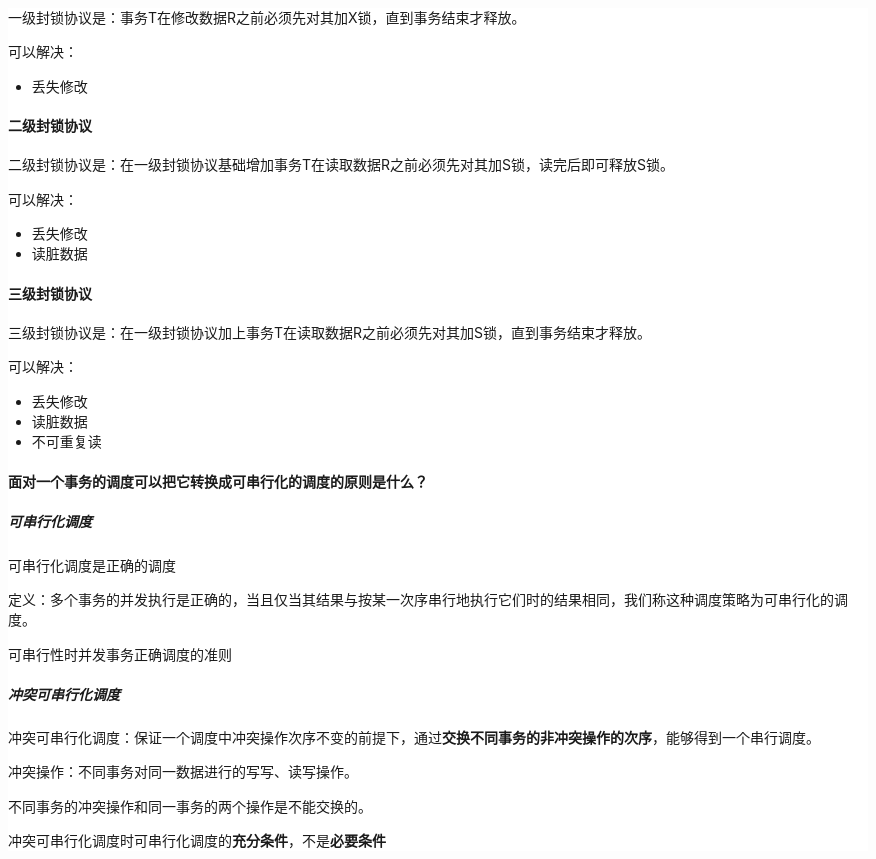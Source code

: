 一级封锁协议是：事务T在修改数据R之前必须先对其加X锁，直到事务结束才释放。

可以解决：

- 丢失修改

#### 二级封锁协议

二级封锁协议是：在一级封锁协议基础增加事务T在读取数据R之前必须先对其加S锁，读完后即可释放S锁。

可以解决：

- 丢失修改
- 读脏数据

#### 三级封锁协议

三级封锁协议是：在一级封锁协议加上事务T在读取数据R之前必须先对其加S锁，直到事务结束才释放。

可以解决：

- 丢失修改
- 读脏数据
- 不可重复读

#### 面对一个事务的调度可以把它转换成可串行化的调度的原则是什么？

##### 可串行化调度

可串行化调度是正确的调度

定义：多个事务的并发执行是正确的，当且仅当其结果与按某一次序串行地执行它们时的结果相同，我们称这种调度策略为可串行化的调度。

可串行性时并发事务正确调度的准则

##### 冲突可串行化调度

冲突可串行化调度：保证一个调度中冲突操作次序不变的前提下，通过**交换不同事务的非冲突操作的次序**，能够得到一个串行调度。

冲突操作：不同事务对同一数据进行的写写、读写操作。

不同事务的冲突操作和同一事务的两个操作是不能交换的。

冲突可串行化调度时可串行化调度的**充分条件**，不是**必要条件**